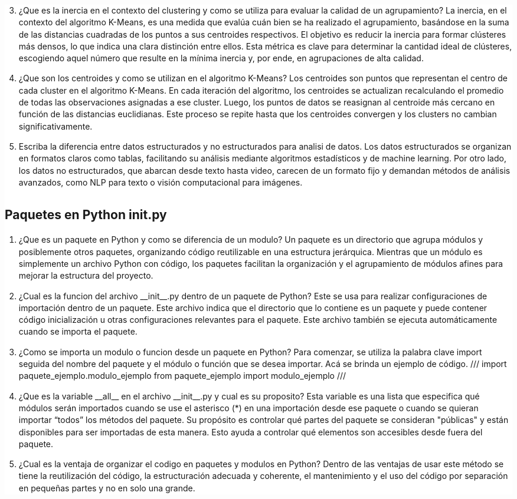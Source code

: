 3. ¿Que es la inercia en el contexto del clustering y como se utiliza para evaluar la calidad
de un agrupamiento?
La inercia, en el contexto del algoritmo K-Means, es una medida que evalúa cuán bien se ha realizado el agrupamiento, basándose en la suma de las distancias cuadradas de los puntos a sus centroides respectivos. El objetivo es reducir la inercia para formar clústeres más densos, lo que indica una clara distinción entre ellos. Esta métrica es clave para determinar la cantidad ideal de clústeres, escogiendo aquel número que resulte en la mínima inercia y, por ende, en agrupaciones de alta calidad.

4. ¿Que son los centroides y como se utilizan en el algoritmo K-Means?
Los centroides son puntos que representan el centro de cada cluster en el algoritmo K-Means. En cada iteración del algoritmo, los centroides se actualizan recalculando el promedio de todas las observaciones asignadas a ese cluster. Luego, los puntos de datos se reasignan al centroide más cercano en función de las distancias euclidianas. Este proceso se repite hasta que los centroides convergen y los clusters no cambian significativamente.

5. Escriba la diferencia entre datos estructurados y no estructurados para analisi de datos.
Los datos estructurados se organizan en formatos claros como tablas, facilitando su análisis mediante algoritmos estadísticos y de machine learning. Por otro lado, los datos no estructurados, que abarcan desde texto hasta video, carecen de un formato fijo y demandan métodos de análisis avanzados, como NLP para texto o visión computacional para imágenes.

## Paquetes en Python __init__.py

1. ¿Que es un paquete en Python y como se diferencia de un modulo?
Un paquete es un directorio que agrupa módulos y posiblemente otros paquetes, organizando código reutilizable en una estructura jerárquica. Mientras que un módulo es simplemente un archivo Python con código, los paquetes facilitan la organización y el agrupamiento de módulos afines para mejorar la estructura del proyecto.

2. ¿Cual es la funcion del archivo \_\_init\_\_.py dentro de un paquete de Python?
Este se usa para realizar configuraciones de importación dentro de un paquete. Este archivo indica que el directorio que lo contiene es un paquete y puede contener código inicialización u otras configuraciones relevantes para el paquete. Este archivo también se ejecuta automáticamente cuando se importa el paquete.

3. ¿Como se importa un modulo o funcion desde un paquete en Python?
Para comenzar, se utiliza la palabra clave import seguida del nombre del paquete y el módulo o función que se desea importar. Acá se brinda un ejemplo de código. 
///
import paquete_ejemplo.modulo_ejemplo
from paquete_ejemplo import modulo_ejemplo
///

4. ¿Que es la variable \_\_all\_\_ en el archivo \_\_init\_\_.py y cual es su proposito?
Esta variable es una lista que especifica qué módulos serán importados cuando se use el asterisco (*) en una importación desde ese paquete o cuando se quieran importar “todos” los métodos del paquete. Su propósito es controlar qué partes del paquete se consideran "públicas" y están disponibles para ser importadas de esta manera. Esto ayuda a controlar qué elementos son accesibles desde fuera del paquete.

5.  ¿Cual es la ventaja de organizar el codigo en paquetes y modulos en Python?
Dentro de las ventajas de usar este método se tiene la reutilización del código, la estructuración adecuada y coherente, el mantenimiento y el uso del código por separación en pequeñas partes y no en solo una grande.
